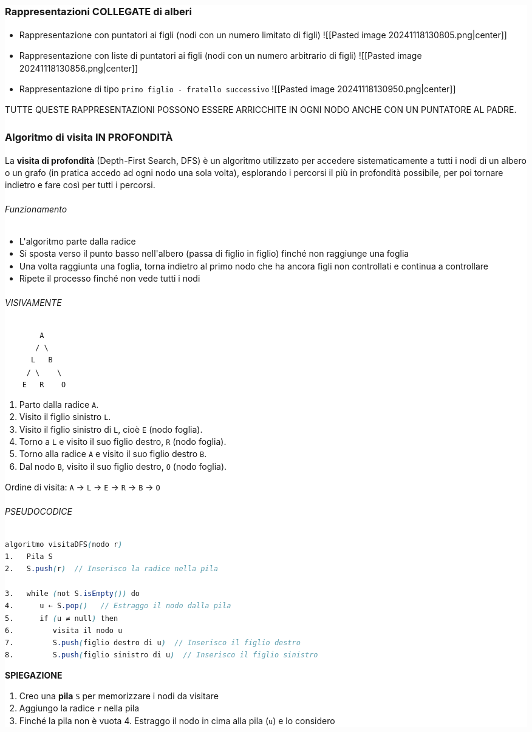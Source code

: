
### Rappresentazioni COLLEGATE di alberi
- Rappresentazione con puntatori ai figli (nodi con un numero limitato di figli)
![[Pasted image 20241118130805.png|center]]

- Rappresentazione con liste di puntatori ai figli (nodi con un numero arbitrario di figli)
![[Pasted image 20241118130856.png|center]]

- Rappresentazione di tipo `primo figlio - fratello successivo`
![[Pasted image 20241118130950.png|center]]

TUTTE QUESTE RAPPRESENTAZIONI POSSONO ESSERE ARRICCHITE IN OGNI NODO ANCHE CON UN PUNTATORE AL PADRE.


### Algoritmo di visita IN PROFONDITÀ
La **visita di profondità** (Depth-First Search, DFS) è un algoritmo utilizzato per accedere sistematicamente a tutti i nodi di un albero o un grafo (in pratica accedo ad ogni nodo una sola volta), esplorando i percorsi il più in profondità possibile, per poi tornare indietro e fare così per tutti i percorsi.

###### Funzionamento
- L'algoritmo parte dalla radice
- Si sposta verso il punto basso nell'albero (passa di figlio in figlio) finché non raggiunge una foglia 
- Una volta raggiunta una foglia, torna indietro al primo nodo che ha ancora figli non controllati e continua a controllare
- Ripete il processo finché non vede tutti i nodi

###### VISIVAMENTE
```scss
        A
       / \
      L   B
     / \    \
    E   R    O
```
1. Parto dalla radice `A`.
2. Visito il figlio sinistro `L`.
3. Visito il figlio sinistro di `L`, cioè `E` (nodo foglia).
4. Torno a `L` e visito il suo figlio destro, `R` (nodo foglia).
5. Torno alla radice `A` e visito il suo figlio destro `B`.
6. Dal nodo `B`, visito il suo figlio destro, `O` (nodo foglia).

Ordine di visita: `A` → `L` → `E` → `R` → `B` → `O`

###### PSEUDOCODICE
```scss
algoritmo visitaDFS(nodo r)
1.   Pila S
2.   S.push(r)  // Inserisco la radice nella pila

3.   while (not S.isEmpty()) do
4.      u ← S.pop()   // Estraggo il nodo dalla pila
5.      if (u ≠ null) then
6.         visita il nodo u
7.         S.push(figlio destro di u)  // Inserisco il figlio destro
8.         S.push(figlio sinistro di u)  // Inserisco il figlio sinistro

```
**SPIEGAZIONE**
1. Creo una **pila** `S` per memorizzare i nodi da visitare
2. Aggiungo la radice `r` nella pila
3. Finché la pila non è vuota
	4. Estraggo il nodo in cima alla pila (`u`) e lo considero